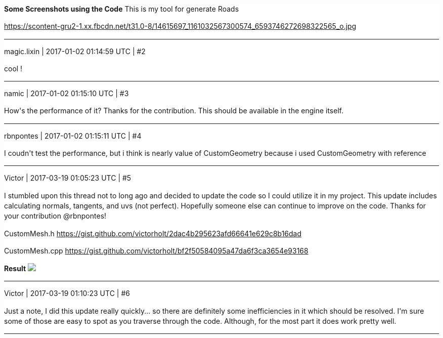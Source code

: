 **Some Screenshots using the Code**
This is my tool for generate Roads

https://scontent-gru2-1.xx.fbcdn.net/t31.0-8/14615697_1161032567300574_6593746272698322565_o.jpg

-------------------------

magic.lixin | 2017-01-02 01:14:59 UTC | #2

cool !

-------------------------

namic | 2017-01-02 01:15:10 UTC | #3

How's the performance of it? Thanks for the contribution. This should be available in the engine itself.

-------------------------

rbnpontes | 2017-01-02 01:15:11 UTC | #4

I coudn't test the performance, but i think is nearly value of CustomGeometry because i used CustomGeometry with reference

-------------------------

Victor | 2017-03-19 01:05:23 UTC | #5

I stumbled upon this thread not to long ago and decided to update the code so I could utilize it in my project. This update includes calculating normals, tangents, and uvs (not perfect). Hopefully someone else can continue to improve on the code. Thanks for your contribution @rbnpontes! 

CustomMesh.h
https://gist.github.com/victorholt/2dac4b295623afd66641e629c8b16dad

CustomMesh.cpp
https://gist.github.com/victorholt/bf2f50584095a47da6f3ca3654e93168

**Result**
<img src='//cdck-file-uploads-global.s3.dualstack.us-west-2.amazonaws.com/standard17/uploads/urho3d/original/1X/eeb1179ad939a670f761218608ebb6d98ef1a439.png'>

-------------------------

Victor | 2017-03-19 01:10:23 UTC | #6

Just a note, I did this update really quickly... so there are definitely some inefficiencies in it which should be resolved. I'm sure some of those are easy to spot as you traverse through the code. Although, for the most part it does work pretty well.

-------------------------

